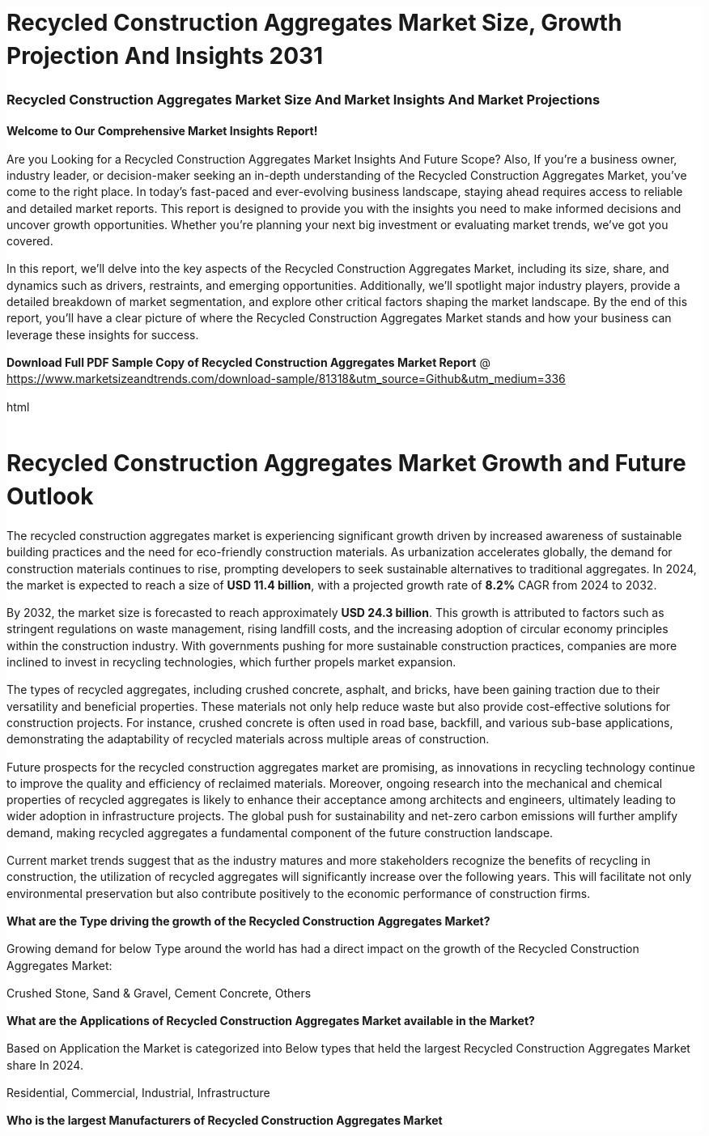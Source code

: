 <h1> Recycled Construction Aggregates Market Size, Growth Projection And Insights 2031</h1><div class="" data-test-id=""><h3><span class="">Recycled Construction Aggregates Market Size And Market Insights And Market Projections</span></h3></div><div class="" data-test-id=""><p><strong>Welcome to Our Comprehensive Market Insights Report!</strong></p><p>Are you Looking for a Recycled Construction Aggregates Market Insights And Future Scope? Also, If you&rsquo;re a business owner, industry leader, or decision-maker seeking an in-depth understanding of the Recycled Construction Aggregates Market, you&rsquo;ve come to the right place. In today&rsquo;s fast-paced and ever-evolving business landscape, staying ahead requires access to reliable and detailed market reports. This report is designed to provide you with the insights you need to make informed decisions and uncover growth opportunities. Whether you&rsquo;re planning your next big investment or evaluating market trends, we&rsquo;ve got you covered.</p><p>In this report, we&rsquo;ll delve into the key aspects of the Recycled Construction Aggregates Market, including its size, share, and dynamics such as drivers, restraints, and emerging opportunities. Additionally, we&rsquo;ll spotlight major industry players, provide a detailed breakdown of market segmentation, and explore other critical factors shaping the market landscape. By the end of this report, you&rsquo;ll have a clear picture of where the Recycled Construction Aggregates Market stands and how your business can leverage these insights for success.</p><p><strong>Download Full PDF Sample Copy of Recycled Construction Aggregates Market Report</strong> @ <a href="https://www.marketsizeandtrends.com/download-sample/81318&utm_source=Github&utm_medium=336" target="_blank">https://www.marketsizeandtrends.com/download-sample/81318&utm_source=Github&utm_medium=336</a></p></div><div class="" data-test-id=""><p><span class="">html<!DOCTYPE html><html lang="en"><head>    <meta charset="UTF-8">    <meta name="viewport" content="width=device-width, initial-scale=1.0">    <title>Recycled Construction Aggregates Market Growth and Future Outlook</title></head><body>    <h1>Recycled Construction Aggregates Market Growth and Future Outlook</h1>    <p>The recycled construction aggregates market is experiencing significant growth driven by increased awareness of sustainable building practices and the need for eco-friendly construction materials. As urbanization accelerates globally, the demand for construction materials continues to rise, prompting developers to seek sustainable alternatives to traditional aggregates. In 2024, the market is expected to reach a size of <strong>USD 11.4 billion</strong>, with a projected growth rate of <strong>8.2%</strong> CAGR from 2024 to 2032.</p>        <p>By 2032, the market size is forecasted to reach approximately <strong>USD 24.3 billion</strong>. This growth is attributed to factors such as stringent regulations on waste management, rising landfill costs, and the increasing adoption of circular economy principles within the construction industry. With governments pushing for more sustainable construction practices, companies are more inclined to invest in recycling technologies, which further propels market expansion.</p>        <p><strong></strong></p>        <p>The types of recycled aggregates, including crushed concrete, asphalt, and bricks, have been gaining traction due to their versatility and beneficial properties. These materials not only help reduce waste but also provide cost-effective solutions for construction projects. For instance, crushed concrete is often used in road base, backfill, and various sub-base applications, demonstrating the adaptability of recycled materials across multiple areas of construction.</p>        <p>Future prospects for the recycled construction aggregates market are promising, as innovations in recycling technology continue to improve the quality and efficiency of reclaimed materials. Moreover, ongoing research into the mechanical and chemical properties of recycled aggregates is likely to enhance their acceptance among architects and engineers, ultimately leading to wider adoption in infrastructure projects. The global push for sustainability and net-zero carbon emissions will further amplify demand, making recycled aggregates a fundamental component of the future construction landscape.</p>        <footer>        <p>Current market trends suggest that as the industry matures and more stakeholders recognize the benefits of recycling in construction, the utilization of recycled aggregates will significantly increase over the following years. This will facilitate not only environmental preservation but also contribute positively to the economic performance of construction firms.</p>    </footer></body></html></span></p><p><strong><span class="">What are the&nbsp;Type driving the growth of the Recycled Construction Aggregates Market?</span></strong></p></div><div class="" data-test-id=""><p><span class="">Growing demand for below Type around the world has had a direct impact on the growth of the Recycled Construction Aggregates Market:</span></p></div><div class="" data-test-id=""><p>Crushed Stone, Sand & Gravel, Cement Concrete, Others</p><p><span class=""><strong>What are the&nbsp;Applications&nbsp;of Recycled Construction Aggregates Market available in the Market?</strong></span></p></div><div class="" data-test-id=""><p><span class="">Based on Application the Market is categorized into Below types that held the largest Recycled Construction Aggregates Market share In 2024.</span></p></div><div class="" data-test-id=""><p><span class="">Residential, Commercial, Industrial, Infrastructure</span></p><p><span class=""><strong>Who is the largest Manufacturers of Recycled Construction Aggregates Market